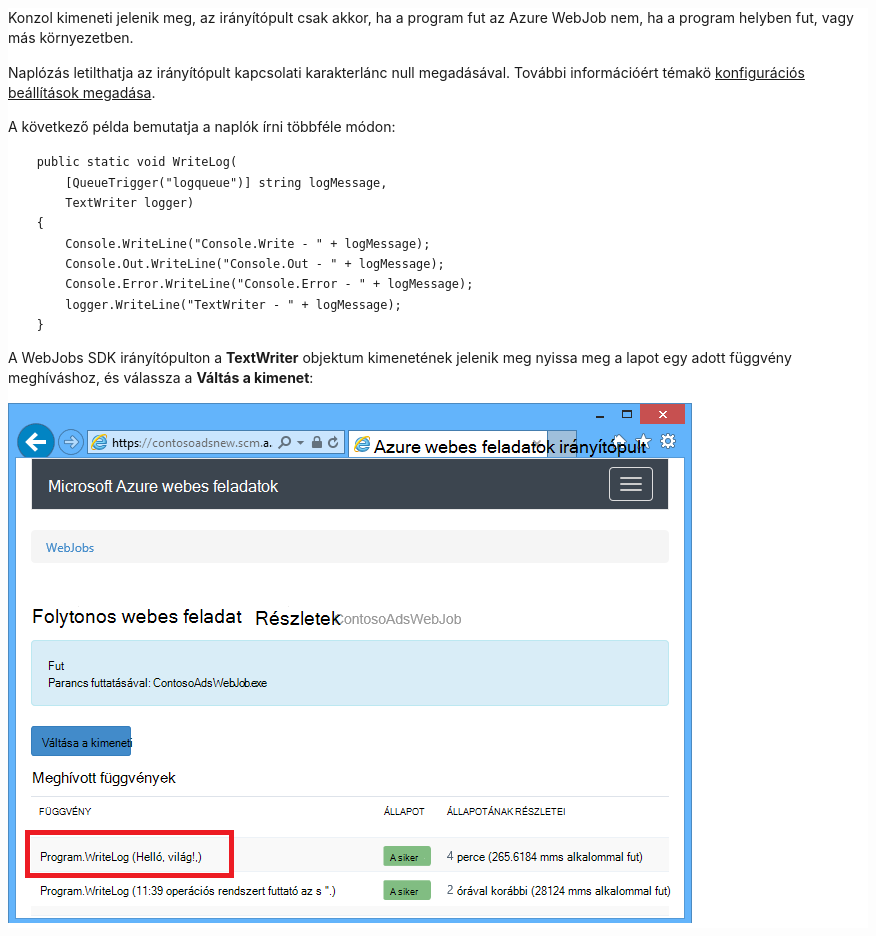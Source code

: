 Konzol kimeneti jelenik meg, az irányítópult csak akkor, ha a program fut az Azure WebJob nem, ha a program helyben fut, vagy más környezetben.

Naplózás letilthatja az irányítópult kapcsolati karakterlánc null megadásával. További információért témakö [konfigurációs beállítások megadása](#how-to-set-configuration-options).

A következő példa bemutatja a naplók írni többféle módon:

        public static void WriteLog(
            [QueueTrigger("logqueue")] string logMessage,
            TextWriter logger)
        {
            Console.WriteLine("Console.Write - " + logMessage);
            Console.Out.WriteLine("Console.Out - " + logMessage);
            Console.Error.WriteLine("Console.Error - " + logMessage);
            logger.WriteLine("TextWriter - " + logMessage);
        }

A WebJobs SDK irányítópulton a **TextWriter** objektum kimenetének jelenik meg nyissa meg a lapot egy adott függvény meghíváshoz, és válassza a **Váltás a kimenet**:

![Hívás hivatkozás](./media/vs-storage-webjobs-getting-started-queues/dashboardinvocations.png)
